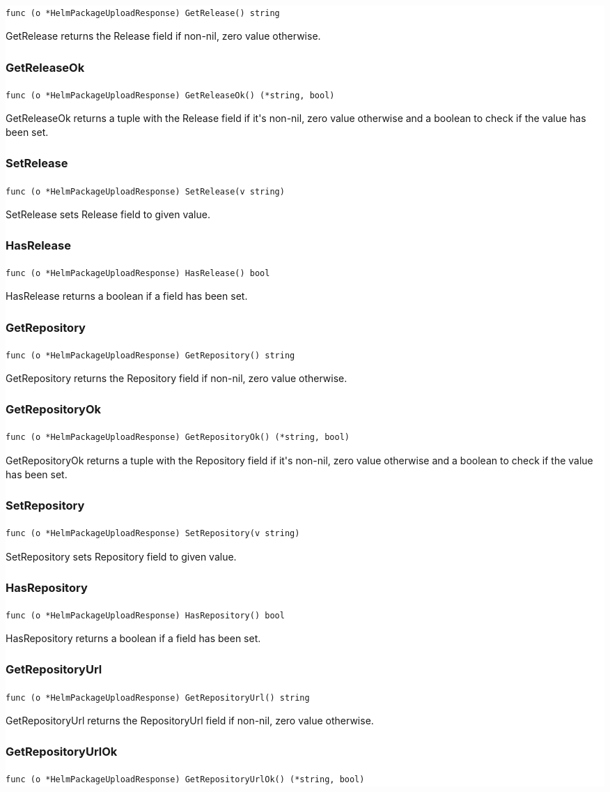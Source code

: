 `func (o *HelmPackageUploadResponse) GetRelease() string`

GetRelease returns the Release field if non-nil, zero value otherwise.

### GetReleaseOk

`func (o *HelmPackageUploadResponse) GetReleaseOk() (*string, bool)`

GetReleaseOk returns a tuple with the Release field if it's non-nil, zero value otherwise
and a boolean to check if the value has been set.

### SetRelease

`func (o *HelmPackageUploadResponse) SetRelease(v string)`

SetRelease sets Release field to given value.

### HasRelease

`func (o *HelmPackageUploadResponse) HasRelease() bool`

HasRelease returns a boolean if a field has been set.

### GetRepository

`func (o *HelmPackageUploadResponse) GetRepository() string`

GetRepository returns the Repository field if non-nil, zero value otherwise.

### GetRepositoryOk

`func (o *HelmPackageUploadResponse) GetRepositoryOk() (*string, bool)`

GetRepositoryOk returns a tuple with the Repository field if it's non-nil, zero value otherwise
and a boolean to check if the value has been set.

### SetRepository

`func (o *HelmPackageUploadResponse) SetRepository(v string)`

SetRepository sets Repository field to given value.

### HasRepository

`func (o *HelmPackageUploadResponse) HasRepository() bool`

HasRepository returns a boolean if a field has been set.

### GetRepositoryUrl

`func (o *HelmPackageUploadResponse) GetRepositoryUrl() string`

GetRepositoryUrl returns the RepositoryUrl field if non-nil, zero value otherwise.

### GetRepositoryUrlOk

`func (o *HelmPackageUploadResponse) GetRepositoryUrlOk() (*string, bool)`
